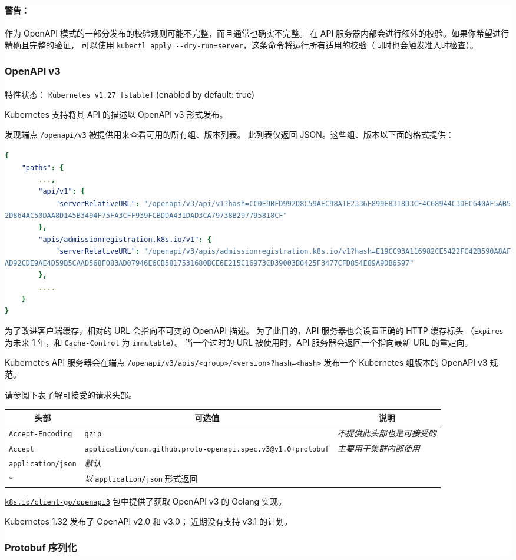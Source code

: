 #### 警告：

作为 OpenAPI 模式的一部分发布的校验规则可能不完整，而且通常也确实不完整。 在 API 服务器内部会进行额外的校验。如果你希望进行精确且完整的验证， 可以使用 `kubectl apply --dry-run=server`，这条命令将运行所有适用的校验（同时也会触发准入时检查）。

### OpenAPI v3

特性状态： `Kubernetes v1.27 [stable]` (enabled by default: true)

Kubernetes 支持将其 API 的描述以 OpenAPI v3 形式发布。

发现端点 `/openapi/v3` 被提供用来查看可用的所有组、版本列表。 此列表仅返回 JSON。这些组、版本以下面的格式提供：

```yaml
{
    "paths": {
        ...,
        "api/v1": {
            "serverRelativeURL": "/openapi/v3/api/v1?hash=CC0E9BFD992D8C59AEC98A1E2336F899E8318D3CF4C68944C3DEC640AF5AB52D864AC50DAA8D145B3494F75FA3CFF939FCBDDA431DAD3CA79738B297795818CF"
        },
        "apis/admissionregistration.k8s.io/v1": {
            "serverRelativeURL": "/openapi/v3/apis/admissionregistration.k8s.io/v1?hash=E19CC93A116982CE5422FC42B590A8AFAD92CDE9AE4D59B5CAAD568F083AD07946E6CB5817531680BCE6E215C16973CD39003B0425F3477CFD854E89A9DB6597"
        },
        ....
    }
}
```

为了改进客户端缓存，相对的 URL 会指向不可变的 OpenAPI 描述。 为了此目的，API 服务器也会设置正确的 HTTP 缓存标头 （`Expires` 为未来 1 年，和 `Cache-Control` 为 `immutable`）。 当一个过时的 URL 被使用时，API 服务器会返回一个指向最新 URL 的重定向。

Kubernetes API 服务器会在端点 `/openapi/v3/apis/<group>/<version>?hash=<hash>` 发布一个 Kubernetes 组版本的 OpenAPI v3 规范。

请参阅下表了解可接受的请求头部。

| 头部               | 可选值                                                       | 说明                       |
| ------------------ | ------------------------------------------------------------ | -------------------------- |
| `Accept-Encoding`  | `gzip`                                                       | *不提供此头部也是可接受的* |
| `Accept`           | `application/com.github.proto-openapi.spec.v3@v1.0+protobuf` | *主要用于集群内部使用*     |
| `application/json` | *默认*                                                       |                            |
| `*`                | *以* `application/json` 形式返回                             |                            |

[`k8s.io/client-go/openapi3`](https://pkg.go.dev/k8s.io/client-go/openapi3) 包中提供了获取 OpenAPI v3 的 Golang 实现。

Kubernetes 1.32 发布了 OpenAPI v2.0 和 v3.0； 近期没有支持 v3.1 的计划。

### Protobuf 序列化
